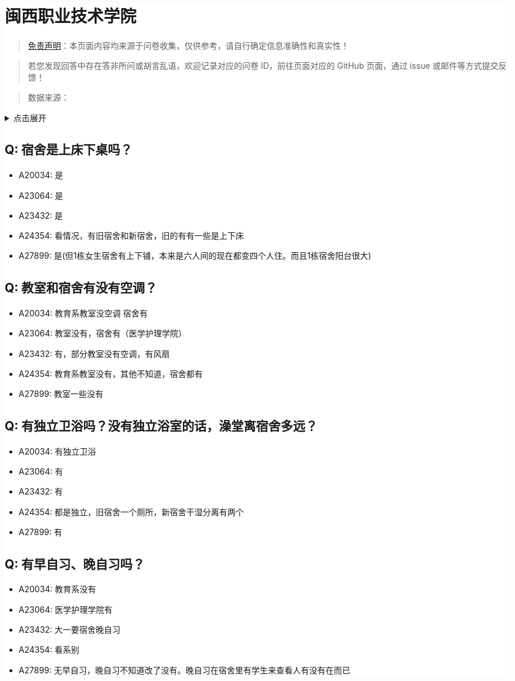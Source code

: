 # 闽西职业技术学院

> [免责声明](https://colleges.chat/#_3)：本页面内容均来源于问卷收集，仅供参考，请自行确定信息准确性和真实性！

> 若您发现回答中存在答非所问或胡言乱语，欢迎记录对应的问卷 ID，前往页面对应的 GitHub 页面，通过 issue 或邮件等方式提交反馈！

> 数据来源：

<details><summary>点击展开</summary></details>

## Q: 宿舍是上床下桌吗？

- A20034: 是

- A23064: 是

- A23432: 是

- A24354: 看情况，有旧宿舍和新宿舍，旧的有有一些是上下床

- A27899: 是(但1栋女生宿舍有上下铺，本来是六人间的现在都变四个人住。而且1栋宿舍阳台很大)

## Q: 教室和宿舍有没有空调？

- A20034: 教育系教室没空调 宿舍有

- A23064: 教室没有，宿舍有（医学护理学院）

- A23432: 有，部分教室没有空调，有风扇

- A24354: 教育系教室没有，其他不知道，宿舍都有

- A27899: 教室一些没有

## Q: 有独立卫浴吗？没有独立浴室的话，澡堂离宿舍多远？

- A20034: 有独立卫浴

- A23064: 有

- A23432: 有

- A24354: 都是独立，旧宿舍一个厕所，新宿舍干湿分离有两个

- A27899: 有

## Q: 有早自习、晚自习吗？

- A20034: 教育系没有

- A23064: 医学护理学院有

- A23432: 大一要宿舍晚自习

- A24354: 看系别

- A27899: 无早自习，晚自习不知道改了没有。晚自习在宿舍里有学生来查看人有没有在而已

